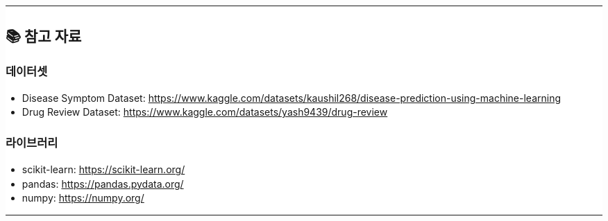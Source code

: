 
---

## 📚 참고 자료

### 데이터셋
- Disease Symptom Dataset: https://www.kaggle.com/datasets/kaushil268/disease-prediction-using-machine-learning
- Drug Review Dataset: https://www.kaggle.com/datasets/yash9439/drug-review

### 라이브러리
- scikit-learn: https://scikit-learn.org/
- pandas: https://pandas.pydata.org/
- numpy: https://numpy.org/

---


